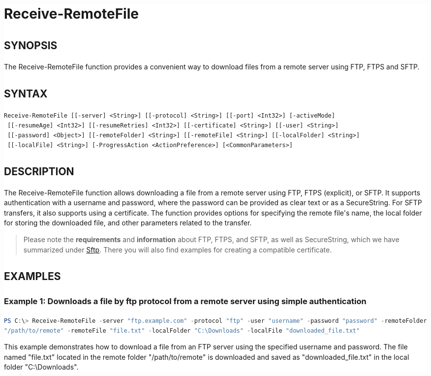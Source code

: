 ﻿---
external help file: EulandaConnect-help.xml
Module Name: EulandaConnect
online version: https://github.com/Eulanda/EulandaConnect/blob/master/docs/Receive-RemoteFile.md
schema: 2.0.0
lastMod: 2024-03-19T06:27:25
---

# Receive-RemoteFile

## SYNOPSIS
The Receive-RemoteFile function provides a convenient way to download files from a remote server using FTP, FTPS and SFTP.

## SYNTAX

```
Receive-RemoteFile [[-server] <String>] [[-protocol] <String>] [[-port] <Int32>] [-activeMode]
 [[-resumeAge] <Int32>] [[-resumeRetries] <Int32>] [[-certificate] <String>] [[-user] <String>]
 [[-password] <Object>] [[-remoteFolder] <String>] [[-remoteFile] <String>] [[-localFolder] <String>]
 [[-localFile] <String>] [-ProgressAction <ActionPreference>] [<CommonParameters>]
```

## DESCRIPTION
The Receive-RemoteFile function allows downloading a file from a remote server using FTP, FTPS (explicit), or SFTP. It supports authentication with a username and password, where the password can be provided as clear text or as a SecureString. For SFTP transfers, it also supports using a certificate. The function provides options for specifying the remote file's name, the local folder for storing the downloaded file, and other parameters related to the transfer.

> Please note the **requirements** and **information** about FTP, FTPS, and SFTP, as well as SecureString, which we have summarized under [Sftp](../appendix/Sftp.md). There you will also find examples for creating a compatible certificate.

## EXAMPLES

### Example 1: Downloads a file by ftp protocol from a remote server using simple authentication
```powershell
PS C:\> Receive-RemoteFile -server "ftp.example.com" -protocol "ftp" -user "username" -password "password" -remoteFolder "/path/to/remote" -remoteFile "file.txt" -localFolder "C:\Downloads" -localFile "downloaded_file.txt"
```

This example demonstrates how to download a file from an FTP server using the specified username and password. The file named "file.txt" located in the remote folder "/path/to/remote" is downloaded and saved as "downloaded_file.txt" in the local folder "C:\Downloads".
